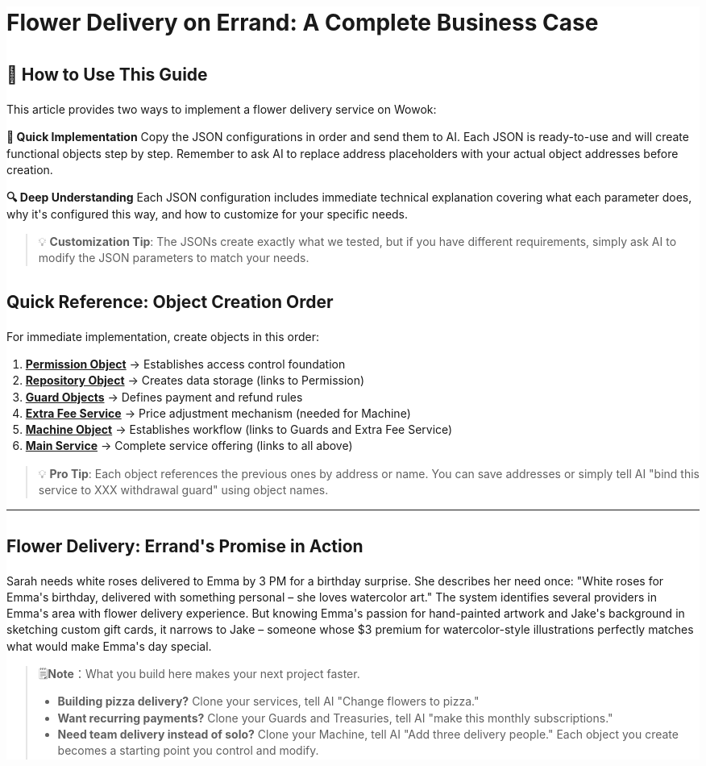 # Flower Delivery on Errand: A Complete Business Case

## 📖 How to Use This Guide

This article provides two ways to implement a flower delivery service on Wowok:

**🚀 Quick Implementation**
Copy the JSON configurations in order and send them to AI. Each JSON is ready-to-use and will create functional objects step by step. Remember to ask AI to replace address placeholders with your actual object addresses before creation.

**🔍 Deep Understanding** 
Each JSON configuration includes immediate technical explanation covering what each parameter does, why it's configured this way, and how to customize for your specific needs.

> 💡 **Customization Tip**: The JSONs create exactly what we tested, but if you have different requirements, simply ask AI to modify the JSON parameters to match your needs.

## Quick Reference: Object Creation Order

For immediate implementation, create objects in this order:

1. **[Permission Object](#permission-setup-for-flower-delivery)** → Establishes access control foundation
2. **[Repository Object](#repository-object-your-communication-database)** → Creates data storage (links to Permission)  
3. **[Guard Objects](#guard-objects-universal-verification-system)** → Defines payment and refund rules
4. **[Extra Fee Service](#extra-fee-service-handling-the-unexpected)** → Price adjustment mechanism (needed for Machine)
5. **[Machine Object](#machine-object-workflow-that-adapts)** → Establishes workflow (links to Guards and Extra Fee Service)
6. **[Main Service](#main-service-your-complete-digital-storefront)** → Complete service offering (links to all above)

> 💡 **Pro Tip**: Each object references the previous ones by address or name. You can save addresses or simply tell AI "bind this service to XXX withdrawal guard" using object names.

---


## Flower Delivery: Errand's Promise in Action

Sarah needs white roses delivered to Emma by 3 PM for a birthday surprise. She describes her need once: "White roses for Emma's birthday, delivered with something personal – she loves watercolor art." The system identifies several providers in Emma's area with flower delivery experience. But knowing Emma's passion for hand-painted artwork and Jake's background in sketching custom gift cards, it narrows to Jake – someone whose $3 premium for watercolor-style illustrations perfectly matches what would make Emma's day special.

> 🗒️**Note**：What you build here makes your next project faster.
> - **Building pizza delivery?**  Clone your services, tell AI "Change flowers to pizza."
> - **Want recurring payments?**  Clone your Guards and Treasuries, tell AI "make this monthly subscriptions."
> - **Need team delivery instead of solo?**  Clone your Machine, tell AI "Add three delivery people."
>   Each object you create becomes a starting point you control and modify.
